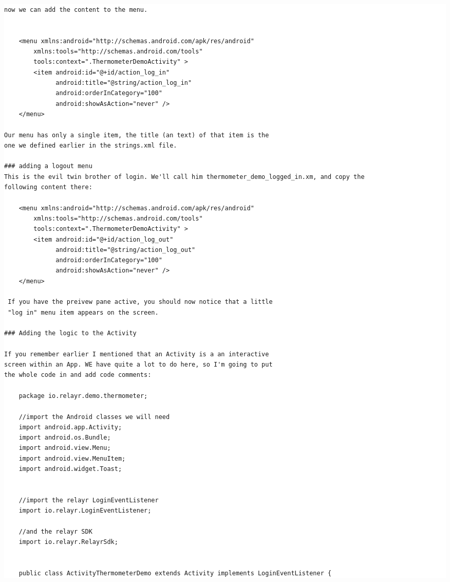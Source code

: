     now we can add the content to the menu.


        <menu xmlns:android="http://schemas.android.com/apk/res/android"
            xmlns:tools="http://schemas.android.com/tools"
            tools:context=".ThermometerDemoActivity" >
            <item android:id="@+id/action_log_in"
                  android:title="@string/action_log_in"
                  android:orderInCategory="100"
                  android:showAsAction="never" />
        </menu>

    Our menu has only a single item, the title (an text) of that item is the
    one we defined earlier in the strings.xml file.

    ### adding a logout menu
    This is the evil twin brother of login. We'll call him thermometer_demo_logged_in.xm, and copy the
    following content there:

        <menu xmlns:android="http://schemas.android.com/apk/res/android"
            xmlns:tools="http://schemas.android.com/tools"
            tools:context=".ThermometerDemoActivity" >
            <item android:id="@+id/action_log_out"
                  android:title="@string/action_log_out"
                  android:orderInCategory="100"
                  android:showAsAction="never" />
        </menu>

     If you have the preivew pane active, you should now notice that a little
     "log in" menu item appears on the screen.

    ### Adding the logic to the Activity
    
    If you remember earlier I mentioned that an Activity is a an interactive
    screen within an App. WE have quite a lot to do here, so I'm going to put
    the whole code in and add code comments:

        package io.relayr.demo.thermometer;

        //import the Android classes we will need
        import android.app.Activity;
        import android.os.Bundle;
        import android.view.Menu;
        import android.view.MenuItem;
        import android.widget.Toast;


        //import the relayr LoginEventListener
        import io.relayr.LoginEventListener;

        //and the relayr SDK
        import io.relayr.RelayrSdk;


        public class ActivityThermometerDemo extends Activity implements LoginEventListener {

